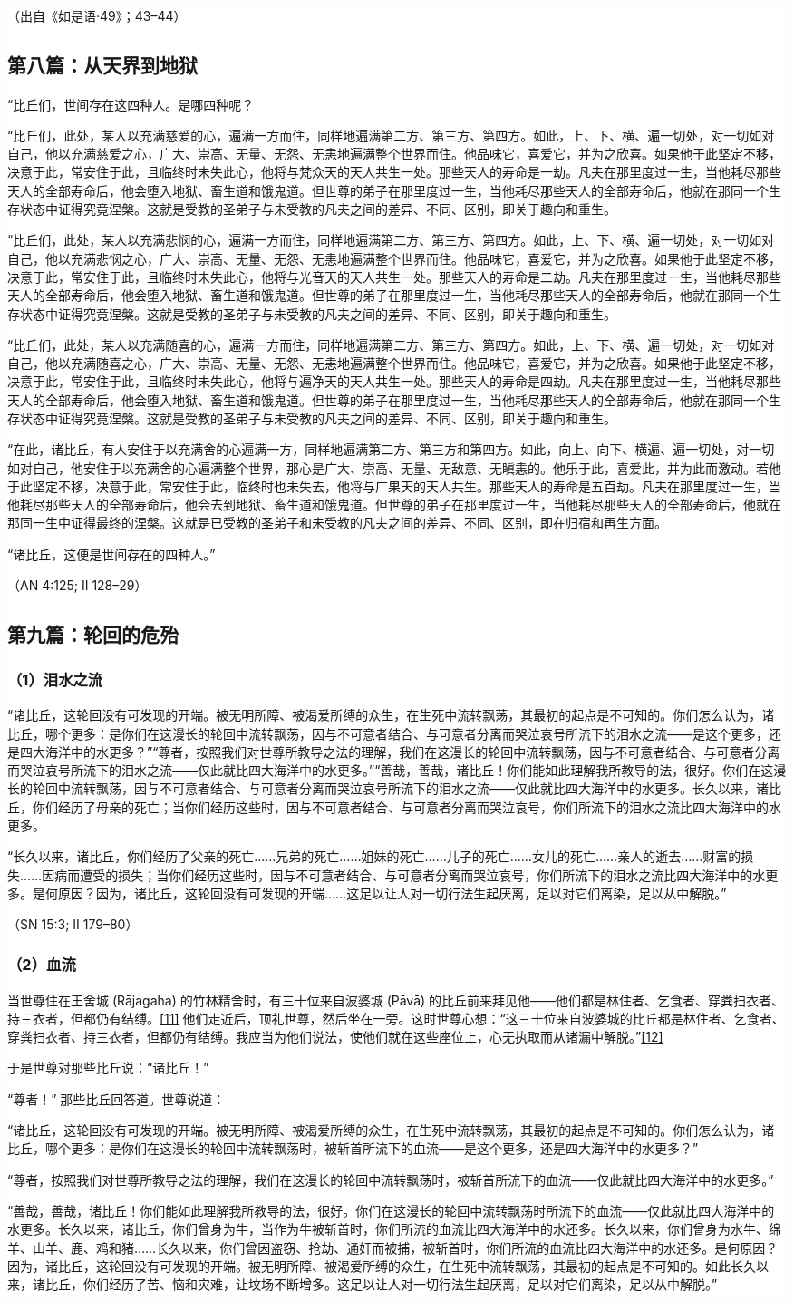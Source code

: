 （出自《如是语·49》；43–44）

## 第八篇：从天界到地狱

“比丘们，世间存在这四种人。是哪四种呢？

“比丘们，此处，某人以充满慈爱的心，遍满一方而住，同样地遍满第二方、第三方、第四方。如此，上、下、横、遍一切处，对一切如对自己，他以充满慈爱之心，广大、崇高、无量、无怨、无恚地遍满整个世界而住。他品味它，喜爱它，并为之欣喜。如果他于此坚定不移，决意于此，常安住于此，且临终时未失此心，他将与梵众天的天人共生一处。那些天人的寿命是一劫。凡夫在那里度过一生，当他耗尽那些天人的全部寿命后，他会堕入地狱、畜生道和饿鬼道。但世尊的弟子在那里度过一生，当他耗尽那些天人的全部寿命后，他就在那同一个生存状态中证得究竟涅槃。这就是受教的圣弟子与未受教的凡夫之间的差异、不同、区别，即关于趣向和重生。

“比丘们，此处，某人以充满悲悯的心，遍满一方而住，同样地遍满第二方、第三方、第四方。如此，上、下、横、遍一切处，对一切如对自己，他以充满悲悯之心，广大、崇高、无量、无怨、无恚地遍满整个世界而住。他品味它，喜爱它，并为之欣喜。如果他于此坚定不移，决意于此，常安住于此，且临终时未失此心，他将与光音天的天人共生一处。那些天人的寿命是二劫。凡夫在那里度过一生，当他耗尽那些天人的全部寿命后，他会堕入地狱、畜生道和饿鬼道。但世尊的弟子在那里度过一生，当他耗尽那些天人的全部寿命后，他就在那同一个生存状态中证得究竟涅槃。这就是受教的圣弟子与未受教的凡夫之间的差异、不同、区别，即关于趣向和重生。

“比丘们，此处，某人以充满随喜的心，遍满一方而住，同样地遍满第二方、第三方、第四方。如此，上、下、横、遍一切处，对一切如对自己，他以充满随喜之心，广大、崇高、无量、无怨、无恚地遍满整个世界而住。他品味它，喜爱它，并为之欣喜。如果他于此坚定不移，决意于此，常安住于此，且临终时未失此心，他将与遍净天的天人共生一处。那些天人的寿命是四劫。凡夫在那里度过一生，当他耗尽那些天人的全部寿命后，他会堕入地狱、畜生道和饿鬼道。但世尊的弟子在那里度过一生，当他耗尽那些天人的全部寿命后，他就在那同一个生存状态中证得究竟涅槃。这就是受教的圣弟子与未受教的凡夫之间的差异、不同、区别，即关于趣向和重生。

“在此，诸比丘，有人安住于以充满舍的心遍满一方，同样地遍满第二方、第三方和第四方。如此，向上、向下、横遍、遍一切处，对一切如对自己，他安住于以充满舍的心遍满整个世界，那心是广大、崇高、无量、无敌意、无瞋恚的。他乐于此，喜爱此，并为此而激动。若他于此坚定不移，决意于此，常安住于此，临终时也未失去，他将与广果天的天人共生。那些天人的寿命是五百劫。凡夫在那里度过一生，当他耗尽那些天人的全部寿命后，他会去到地狱、畜生道和饿鬼道。但世尊的弟子在那里度过一生，当他耗尽那些天人的全部寿命后，他就在那同一生中证得最终的涅槃。这就是已受教的圣弟子和未受教的凡夫之间的差异、不同、区别，即在归宿和再生方面。

“诸比丘，这便是世间存在的四种人。”

（AN 4:125; II 128–29）

## 第九篇：轮回的危殆

### （1）泪水之流

“诸比丘，这轮回没有可发现的开端。被无明所障、被渴爱所缚的众生，在生死中流转飘荡，其最初的起点是不可知的。你们怎么认为，诸比丘，哪个更多：是你们在这漫长的轮回中流转飘荡，因与不可意者结合、与可意者分离而哭泣哀号所流下的泪水之流——是这个更多，还是四大海洋中的水更多？”“尊者，按照我们对世尊所教导之法的理解，我们在这漫长的轮回中流转飘荡，因与不可意者结合、与可意者分离而哭泣哀号所流下的泪水之流——仅此就比四大海洋中的水更多。”“善哉，善哉，诸比丘！你们能如此理解我所教导的法，很好。你们在这漫长的轮回中流转飘荡，因与不可意者结合、与可意者分离而哭泣哀号所流下的泪水之流——仅此就比四大海洋中的水更多。长久以来，诸比丘，你们经历了母亲的死亡；当你们经历这些时，因与不可意者结合、与可意者分离而哭泣哀号，你们所流下的泪水之流比四大海洋中的水更多。

“长久以来，诸比丘，你们经历了父亲的死亡……兄弟的死亡……姐妹的死亡……儿子的死亡……女儿的死亡……亲人的逝去……财富的损失……因病而遭受的损失；当你们经历这些时，因与不可意者结合、与可意者分离而哭泣哀号，你们所流下的泪水之流比四大海洋中的水更多。是何原因？因为，诸比丘，这轮回没有可发现的开端……这足以让人对一切行法生起厌离，足以对它们离染，足以从中解脱。”

（SN 15:3; II 179–80）

### （2）血流

当世尊住在王舍城 (Rājagaha) 的竹林精舍时，有三十位来自波婆城 (Pāvā) 的比丘前来拜见他——他们都是林住者、乞食者、穿粪扫衣者、持三衣者，但都仍有结缚。[\[11\]](#fn11) 他们走近后，顶礼世尊，然后坐在一旁。这时世尊心想：“这三十位来自波婆城的比丘都是林住者、乞食者、穿粪扫衣者、持三衣者，但都仍有结缚。我应当为他们说法，使他们就在这些座位上，心无执取而从诸漏中解脱。”[\[12\]](#fn12)

于是世尊对那些比丘说：“诸比丘！”

“尊者！” 那些比丘回答道。世尊说道：

“诸比丘，这轮回没有可发现的开端。被无明所障、被渴爱所缚的众生，在生死中流转飘荡，其最初的起点是不可知的。你们怎么认为，诸比丘，哪个更多：是你们在这漫长的轮回中流转飘荡时，被斩首所流下的血流——是这个更多，还是四大海洋中的水更多？”

“尊者，按照我们对世尊所教导之法的理解，我们在这漫长的轮回中流转飘荡时，被斩首所流下的血流——仅此就比四大海洋中的水更多。”

“善哉，善哉，诸比丘！你们能如此理解我所教导的法，很好。你们在这漫长的轮回中流转飘荡时所流下的血流——仅此就比四大海洋中的水更多。长久以来，诸比丘，你们曾身为牛，当作为牛被斩首时，你们所流的血流比四大海洋中的水还多。长久以来，你们曾身为水牛、绵羊、山羊、鹿、鸡和猪……长久以来，你们曾因盗窃、抢劫、通奸而被捕，被斩首时，你们所流的血流比四大海洋中的水还多。是何原因？因为，诸比丘，这轮回没有可发现的开端。被无明所障、被渴爱所缚的众生，在生死中流转飘荡，其最初的起点是不可知的。如此长久以来，诸比丘，你们经历了苦、恼和灾难，让坟场不断增多。这足以让人对一切行法生起厌离，足以对它们离染，足以从中解脱。”
